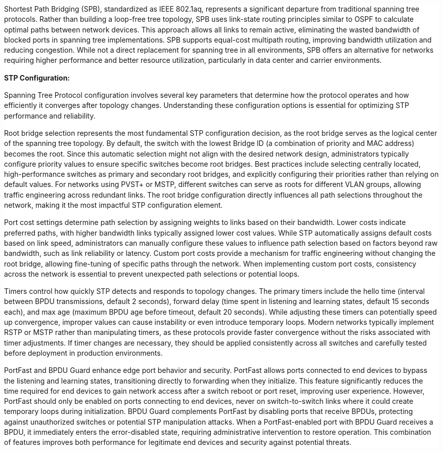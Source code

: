 Shortest Path Bridging (SPB), standardized as IEEE 802.1aq, represents a significant departure from traditional spanning tree protocols. Rather than building a loop-free tree topology, SPB uses link-state routing principles similar to OSPF to calculate optimal paths between network devices. This approach allows all links to remain active, eliminating the wasted bandwidth of blocked ports in spanning tree implementations. SPB supports equal-cost multipath routing, improving bandwidth utilization and reducing congestion. While not a direct replacement for spanning tree in all environments, SPB offers an alternative for networks requiring higher performance and better resource utilization, particularly in data center and carrier environments.

**STP Configuration:**

Spanning Tree Protocol configuration involves several key parameters that determine how the protocol operates and how efficiently it converges after topology changes. Understanding these configuration options is essential for optimizing STP performance and reliability.

Root bridge selection represents the most fundamental STP configuration decision, as the root bridge serves as the logical center of the spanning tree topology. By default, the switch with the lowest Bridge ID (a combination of priority and MAC address) becomes the root. Since this automatic selection might not align with the desired network design, administrators typically configure priority values to ensure specific switches become root bridges. Best practices include selecting centrally located, high-performance switches as primary and secondary root bridges, and explicitly configuring their priorities rather than relying on default values. For networks using PVST+ or MSTP, different switches can serve as roots for different VLAN groups, allowing traffic engineering across redundant links. The root bridge configuration directly influences all path selections throughout the network, making it the most impactful STP configuration element.

Port cost settings determine path selection by assigning weights to links based on their bandwidth. Lower costs indicate preferred paths, with higher bandwidth links typically assigned lower cost values. While STP automatically assigns default costs based on link speed, administrators can manually configure these values to influence path selection based on factors beyond raw bandwidth, such as link reliability or latency. Custom port costs provide a mechanism for traffic engineering without changing the root bridge, allowing fine-tuning of specific paths through the network. When implementing custom port costs, consistency across the network is essential to prevent unexpected path selections or potential loops.

Timers control how quickly STP detects and responds to topology changes. The primary timers include the hello time (interval between BPDU transmissions, default 2 seconds), forward delay (time spent in listening and learning states, default 15 seconds each), and max age (maximum BPDU age before timeout, default 20 seconds). While adjusting these timers can potentially speed up convergence, improper values can cause instability or even introduce temporary loops. Modern networks typically implement RSTP or MSTP rather than manipulating timers, as these protocols provide faster convergence without the risks associated with timer adjustments. If timer changes are necessary, they should be applied consistently across all switches and carefully tested before deployment in production environments.

PortFast and BPDU Guard enhance edge port behavior and security. PortFast allows ports connected to end devices to bypass the listening and learning states, transitioning directly to forwarding when they initialize. This feature significantly reduces the time required for end devices to gain network access after a switch reboot or port reset, improving user experience. However, PortFast should only be enabled on ports connecting to end devices, never on switch-to-switch links where it could create temporary loops during initialization. BPDU Guard complements PortFast by disabling ports that receive BPDUs, protecting against unauthorized switches or potential STP manipulation attacks. When a PortFast-enabled port with BPDU Guard receives a BPDU, it immediately enters the error-disabled state, requiring administrative intervention to restore operation. This combination of features improves both performance for legitimate end devices and security against potential threats.
